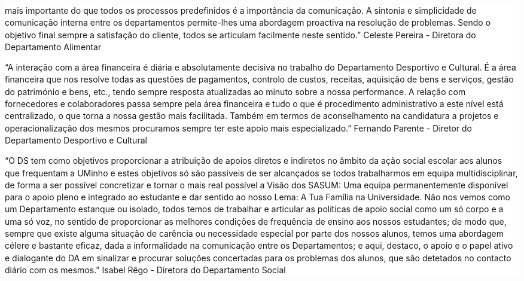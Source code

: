 mais importante do que todos os
processos predefinidos é a importância da comunicação. A sintonia
e simplicidade de comunicação interna entre os departamentos permite-lhes uma abordagem proactiva
na resolução de problemas. Sendo
o objetivo final sempre a satisfação
do cliente, todos se articulam facilmente neste sentido.”
Celeste Pereira - Diretora do
Departamento Alimentar

“A interação com a área financeira é diária e absolutamente decisiva no trabalho do Departamento
Desportivo e Cultural. É a área financeira que nos resolve todas as
questões de pagamentos, controlo
de custos, receitas, aquisição de
bens e serviços, gestão do património e bens, etc., tendo sempre
resposta atualizadas ao minuto sobre a nossa performance. A relação
com fornecedores e colaboradores
passa sempre pela área financeira
e tudo o que é procedimento administrativo a este nível está centralizado, o que torna a nossa gestão
mais facilitada. Também em termos
de aconselhamento na candidatura
a projetos e operacionalização dos
mesmos procuramos sempre ter
este apoio mais especializado.”
Fernando Parente - Diretor do
Departamento Desportivo e Cultural

“O DS tem como objetivos proporcionar a atribuição de apoios diretos e indiretos no âmbito da ação
social escolar aos alunos que frequentam a UMinho e estes objetivos só são passíveis de ser alcançados se todos trabalharmos em
equipa multidisciplinar, de forma a
ser possível concretizar e tornar o
mais real possível a Visão dos SASUM: Uma equipa permanentemente disponível para o apoio pleno e
integrado ao estudante e dar sentido ao nosso Lema: A Tua Família na
Universidade.
Não nos vemos como um Departamento estanque ou isolado, todos
temos de trabalhar e articular as
políticas de apoio social como um
só corpo e a uma só voz, no sentido
de proporcionar as melhores condições de frequência de ensino aos
nossos estudantes; de modo que,
sempre que existe alguma situação
de carência ou necessidade especial por parte dos nossos alunos,
temos uma abordagem célere e
bastante eficaz, dada a informalidade na comunicação entre os Departamentos; e aqui, destaco, o apoio
e o papel ativo e dialogante do DA
em sinalizar e procurar soluções
concertadas para os problemas dos
alunos, que são detetados no contacto diário com os mesmos.”
Isabel Rêgo - Diretora do
Departamento Social
